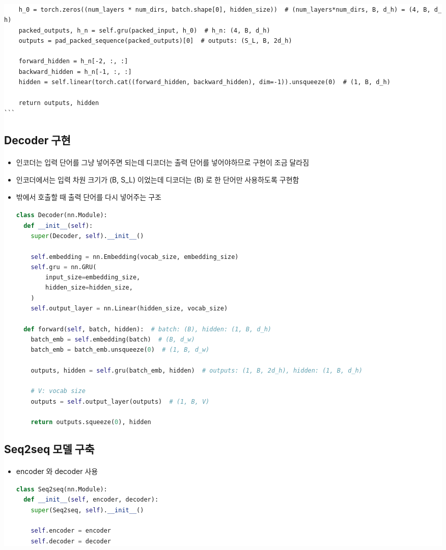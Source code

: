         h_0 = torch.zeros((num_layers * num_dirs, batch.shape[0], hidden_size))  # (num_layers*num_dirs, B, d_h) = (4, B, d_h)
        packed_outputs, h_n = self.gru(packed_input, h_0)  # h_n: (4, B, d_h)
        outputs = pad_packed_sequence(packed_outputs)[0]  # outputs: (S_L, B, 2d_h)

        forward_hidden = h_n[-2, :, :]
        backward_hidden = h_n[-1, :, :]
        hidden = self.linear(torch.cat((forward_hidden, backward_hidden), dim=-1)).unsqueeze(0)  # (1, B, d_h)

        return outputs, hidden
    ```

## Decoder 구현

- 인코더는 입력 단어를 그냥 넣어주면 되는데 디코더는 출력 단어를 넣어야하므로 구현이 조금 달라짐
- 인코더에서는 입력 차원 크기가  (B, S_L) 이었는데 디코더는 (B) 로 한 단어만 사용하도록 구현함
- 밖에서 호출할 때 출력 단어를 다시 넣어주는 구조

    ```python
    class Decoder(nn.Module):
      def __init__(self):
        super(Decoder, self).__init__()

        self.embedding = nn.Embedding(vocab_size, embedding_size)
        self.gru = nn.GRU(
            input_size=embedding_size, 
            hidden_size=hidden_size,
        )
        self.output_layer = nn.Linear(hidden_size, vocab_size)

      def forward(self, batch, hidden):  # batch: (B), hidden: (1, B, d_h)
        batch_emb = self.embedding(batch)  # (B, d_w)
        batch_emb = batch_emb.unsqueeze(0)  # (1, B, d_w)

        outputs, hidden = self.gru(batch_emb, hidden)  # outputs: (1, B, 2d_h), hidden: (1, B, d_h)
        
        # V: vocab size
        outputs = self.output_layer(outputs)  # (1, B, V)

        return outputs.squeeze(0), hidden
    ```

## Seq2seq 모델 구축

- encoder 와 decoder 사용

    ```python
    class Seq2seq(nn.Module):
      def __init__(self, encoder, decoder):
        super(Seq2seq, self).__init__()

        self.encoder = encoder
        self.decoder = decoder
